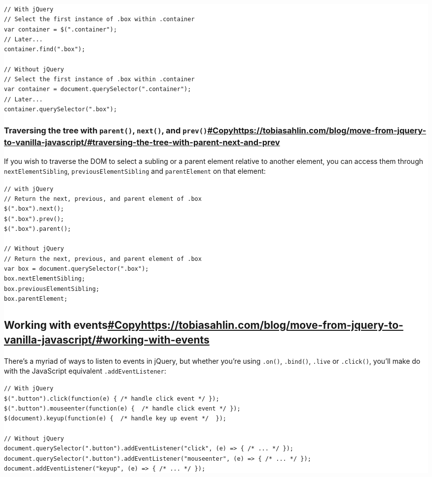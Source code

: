 ```
// With jQuery
// Select the first instance of .box within .container
var container = $(".container");
// Later...
container.find(".box");

// Without jQuery
// Select the first instance of .box within .container
var container = document.querySelector(".container");
// Later...
container.querySelector(".box");
```

### Traversing the tree with `parent()`, `next()`, and `prev()`[#Copyhttps://tobiasahlin.com/blog/move-from-jquery-to-vanilla-javascript/#traversing-the-tree-with-parent-next-and-prev](https://tobiasahlin.com/blog/move-from-jquery-to-vanilla-javascript//#traversing-the-tree-with-parent-next-and-prev)

If you wish to traverse the DOM to select a subling or a parent element relative to another element, you can access them through `nextElementSibling`, `previousElementSibling` and `parentElement` on that element:

```
// with jQuery
// Return the next, previous, and parent element of .box
$(".box").next();
$(".box").prev();
$(".box").parent();

// Without jQuery
// Return the next, previous, and parent element of .box
var box = document.querySelector(".box");
box.nextElementSibling;
box.previousElementSibling;
box.parentElement;
```

## Working with events[#Copyhttps://tobiasahlin.com/blog/move-from-jquery-to-vanilla-javascript/#working-with-events](https://tobiasahlin.com/blog/move-from-jquery-to-vanilla-javascript//#working-with-events)

There’s a myriad of ways to listen to events in jQuery, but whether you’re using `.on()`, `.bind()`, `.live` or `.click()`, you’ll make do with the JavaScript equivalent `.addEventListener`:

```
// With jQuery
$(".button").click(function(e) { /* handle click event */ });
$(".button").mouseenter(function(e) {  /* handle click event */ });
$(document).keyup(function(e) {  /* handle key up event */  });

// Without jQuery
document.querySelector(".button").addEventListener("click", (e) => { /* ... */ });
document.querySelector(".button").addEventListener("mouseenter", (e) => { /* ... */ });
document.addEventListener("keyup", (e) => { /* ... */ });
```
